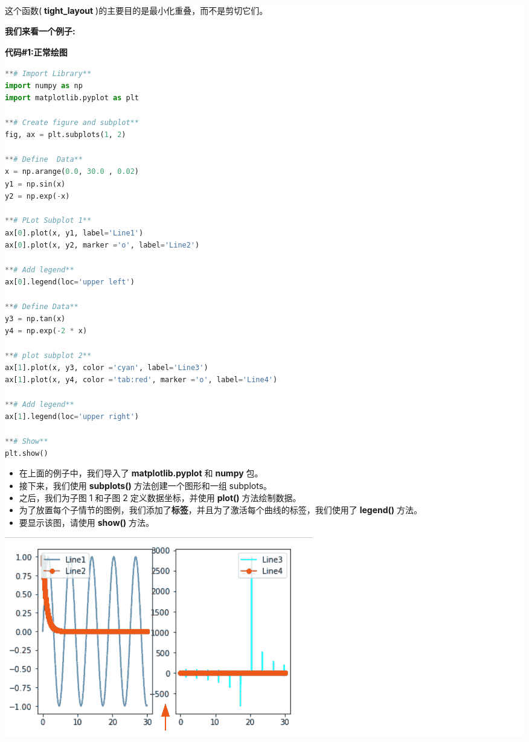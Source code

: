 这个函数( **tight_layout** )的主要目的是最小化重叠，而不是剪切它们。

**我们来看一个例子:**

**代码#1:正常绘图**

```py
**# Import Library** 
import numpy as np 
import matplotlib.pyplot as plt 

**# Create figure and subplot** 
fig, ax = plt.subplots(1, 2) 

**# Define  Data** 
x = np.arange(0.0, 30.0 , 0.02) 
y1 = np.sin(x) 
y2 = np.exp(-x) 

**# PLot Subplot 1** 
ax[0].plot(x, y1, label='Line1') 
ax[0].plot(x, y2, marker ='o', label='Line2') 

**# Add legend** 
ax[0].legend(loc='upper left')

**# Define Data** 
y3 = np.tan(x) 
y4 = np.exp(-2 * x) 

**# plot subplot 2** 
ax[1].plot(x, y3, color ='cyan', label='Line3') 
ax[1].plot(x, y4, color ='tab:red', marker ='o', label='Line4') 

**# Add legend** 
ax[1].legend(loc='upper right')

**# Show** 
plt.show() 
```

*   在上面的例子中，我们导入了 **matplotlib.pyplot** 和 **numpy** 包。
*   接下来，我们使用 **subplots()** 方法创建一个图形和一组 subplots。
*   之后，我们为子图 1 和子图 2 定义数据坐标，并使用 **plot()** 方法绘制数据。
*   为了放置每个子情节的图例，我们添加了**标签**，并且为了激活每个曲线的标签，我们使用了 **legend()** 方法。
*   要显示该图，请使用 **show()** 方法。

![matplotlib tight_layout example](img/94b75c2361154a963486ff127cf111f2.png "matplotlib tight layout")
